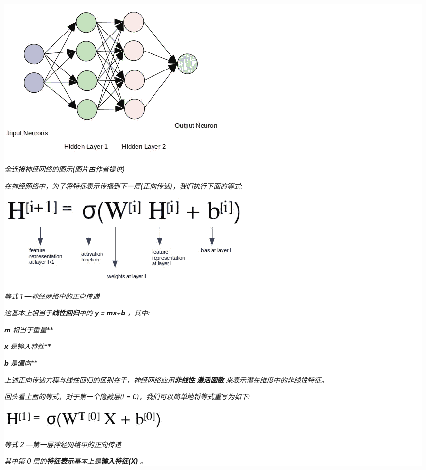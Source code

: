 *![](img/e1a18b0e03e34ac3d68ba08832830e0c.png)*

*全连接神经网络的图示(图片由作者提供)*

*在神经网络中，为了将特征表示传播到下一层(正向传递)，我们执行下面的等式:*

*![](img/0bbf81ba848ca1af153b13bad69b6dd7.png)*

*等式 1 —神经网络中的正向传递*

*这基本上相当于**线性回归**中的 **y = mx+b** ，其中:*

***m** 相当于**重量***

***x** 是**输入特性***

***b** 是**偏向***

*上述正向传递方程与线性回归的区别在于，神经网络应用**非线性** [**激活函数**](/activation-functions-neural-networks-1cbd9f8d91d6) 来表示潜在维度中的非线性特征。*

*回头看上面的等式，对于第一个隐藏层(i = 0)，我们可以简单地将等式重写为如下:*

*![](img/38da7e861ada28e0ae0b799854d76092.png)*

*等式 2 —第一层神经网络中的正向传递*

*其中第 0 层的**特征表示**基本上是**输入特征(X)** 。*
